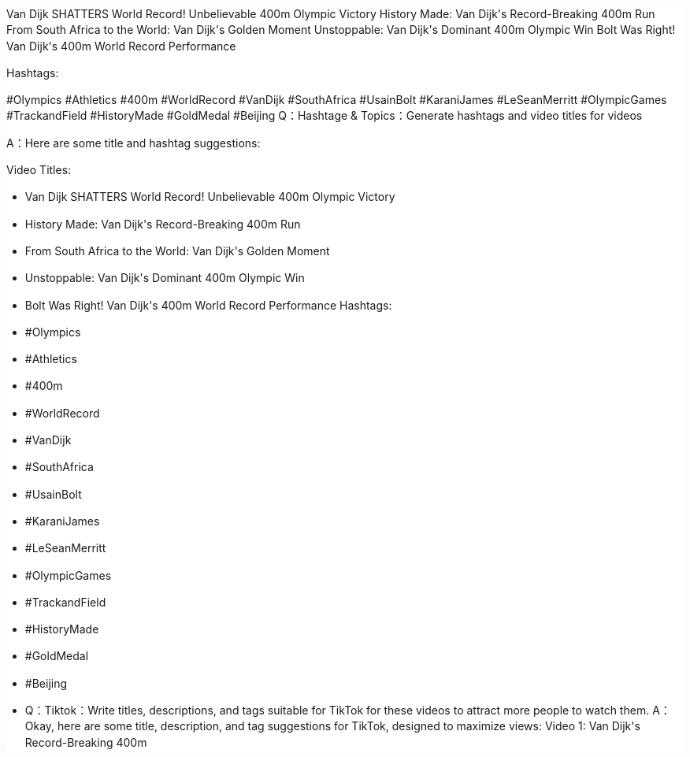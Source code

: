 Van Dijk SHATTERS World Record! Unbelievable 400m Olympic Victory
History Made: Van Dijk's Record-Breaking 400m Run
From South Africa to the World: Van Dijk's Golden Moment
Unstoppable: Van Dijk's Dominant 400m Olympic Win
Bolt Was Right! Van Dijk's 400m World Record Performance

Hashtags:

#Olympics
#Athletics
#400m
#WorldRecord
#VanDijk
#SouthAfrica
#UsainBolt
#KaraniJames
#LeSeanMerritt
#OlympicGames
#TrackandField
#HistoryMade
#GoldMedal
#Beijing
Q：Hashtage & Topics：Generate hashtags and video titles for videos

A：Here are some title and hashtag suggestions:

Video Titles:

- Van Dijk SHATTERS World Record! Unbelievable 400m Olympic Victory
- History Made: Van Dijk's Record-Breaking 400m Run
- From South Africa to the World: Van Dijk's Golden Moment
- Unstoppable: Van Dijk's Dominant 400m Olympic Win
- Bolt Was Right! Van Dijk's 400m World Record Performance
Hashtags:

- #Olympics
- #Athletics
- #400m
- #WorldRecord
- #VanDijk
- #SouthAfrica
- #UsainBolt
- #KaraniJames
- #LeSeanMerritt
- #OlympicGames
- #TrackandField
- #HistoryMade
- #GoldMedal
- #Beijing
- Q：Tiktok：Write titles, descriptions, and tags suitable for TikTok for these videos to attract more people to watch them.
A：Okay, here are some title, description, and tag suggestions for TikTok, designed to maximize views:
Video 1: Van Dijk's Record-Breaking 400m
